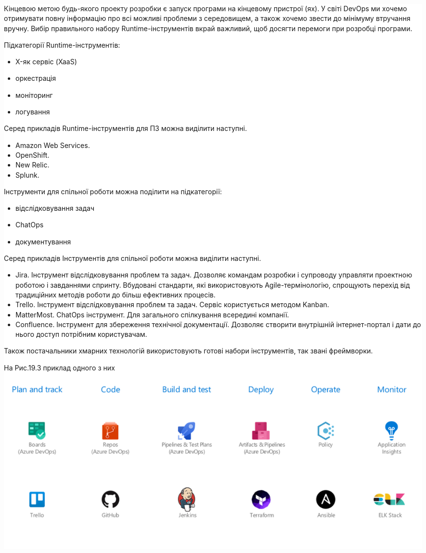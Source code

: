 Кінцевою метою будь-якого проекту розробки є запуск програми на кінцевому пристрої (ях). У світі DevOps ми хочемо отримувати повну інформацію про всі можливі проблеми з середовищем, а також хочемо звести до мінімуму втручання вручну. Вибір правильного набору Runtime-інструментів вкрай важливий, щоб досягти перемоги при розробці програми.

Підкатегорії Runtime-інструментів:

- X-як сервіс (XaaS)

- оркестрація

- моніторинг

- логування

Серед прикладів Runtime-інструментів для ПЗ можна виділити наступні. 

- Amazon Web Services. 
- OpenShift. 
- New Reliс. 
- Splunk. 

Інструменти для спільної роботи можна поділити на підкатегорії:

- відслідковування задач

- ChatOps

- документування

Серед прикладів Інструментів для спільної роботи можна виділити наступні. 

- Jira. Інструмент відслідковування проблем та задач. Дозволяє командам розробки і супроводу управляти проектною роботою і завданнями спринту. Вбудовані стандарти, які використовують Agile-термінологію, спрощують перехід від традиційних методів роботи до більш ефективних процесів.
- Trello. Інструмент відслідковування проблем та задач. Сервіс користується методом Kanban.
- MatterMost. ChatOps інструмент. Для загального спілкування всередині компанії.
- Confluence. Інструмент для збереження технічної документації. Дозволяє створити внутрішній інтернет-портал і дати до нього доступ потрібним користувачам.

Також постачальники хмарних технологій використовують готові набори інструментів, так звані фреймворки. 

На Рис.19.3 приклад одного з них 

![img](devopsmeida//14.png)
